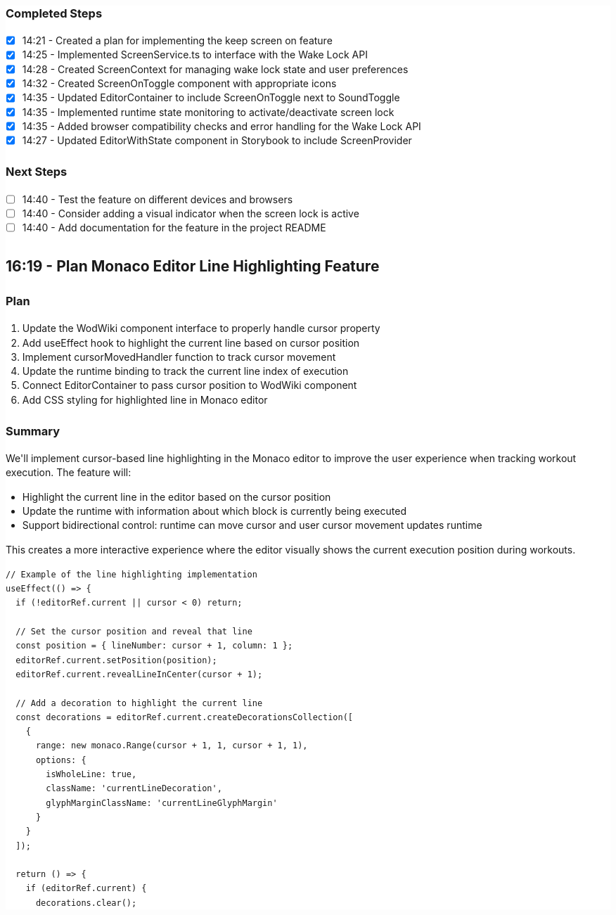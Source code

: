 ### Completed Steps

* [x] 14:21 - Created a plan for implementing the keep screen on feature
* [x] 14:25 - Implemented ScreenService.ts to interface with the Wake Lock API
* [x] 14:28 - Created ScreenContext for managing wake lock state and user preferences
* [x] 14:32 - Created ScreenOnToggle component with appropriate icons
* [x] 14:35 - Updated EditorContainer to include ScreenOnToggle next to SoundToggle
* [x] 14:35 - Implemented runtime state monitoring to activate/deactivate screen lock
* [x] 14:35 - Added browser compatibility checks and error handling for the Wake Lock API
* [x] 14:27 - Updated EditorWithState component in Storybook to include ScreenProvider

### Next Steps

* [ ] 14:40 - Test the feature on different devices and browsers
* [ ] 14:40 - Consider adding a visual indicator when the screen lock is active
* [ ] 14:40 - Add documentation for the feature in the project README

## 16:19 - Plan Monaco Editor Line Highlighting Feature

### Plan

1. Update the WodWiki component interface to properly handle cursor property
2. Add useEffect hook to highlight the current line based on cursor position
3. Implement cursorMovedHandler function to track cursor movement
4. Update the runtime binding to track the current line index of execution
5. Connect EditorContainer to pass cursor position to WodWiki component
6. Add CSS styling for highlighted line in Monaco editor

### Summary

We'll implement cursor-based line highlighting in the Monaco editor to improve the user experience when tracking workout execution. The feature will:

- Highlight the current line in the editor based on the cursor position
- Update the runtime with information about which block is currently being executed
- Support bidirectional control: runtime can move cursor and user cursor movement updates runtime

This creates a more interactive experience where the editor visually shows the current execution position during workouts.

```tsx
// Example of the line highlighting implementation
useEffect(() => {
  if (!editorRef.current || cursor < 0) return;
  
  // Set the cursor position and reveal that line
  const position = { lineNumber: cursor + 1, column: 1 };
  editorRef.current.setPosition(position);
  editorRef.current.revealLineInCenter(cursor + 1);
  
  // Add a decoration to highlight the current line
  const decorations = editorRef.current.createDecorationsCollection([
    {
      range: new monaco.Range(cursor + 1, 1, cursor + 1, 1),
      options: {
        isWholeLine: true,
        className: 'currentLineDecoration',
        glyphMarginClassName: 'currentLineGlyphMargin'
      }
    }
  ]);
  
  return () => {
    if (editorRef.current) {
      decorations.clear();
```